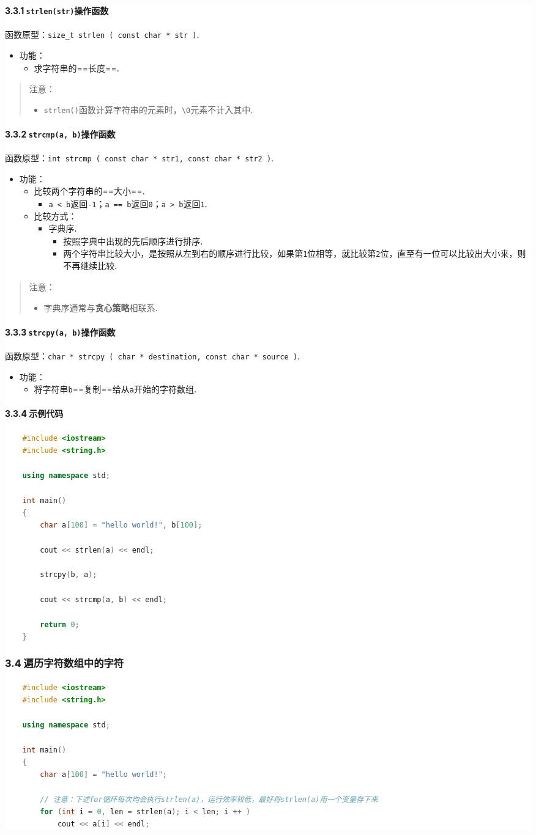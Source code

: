 #### 3.3.1 `strlen(str)`操作函数

函数原型：`size_t strlen ( const char * str )`.
* 功能：
  * 求字符串的==长度==.

> 注意：
> * `strlen()`函数计算字符串的元素时，`\0`元素不计入其中.

#### 3.3.2 `strcmp(a, b)`操作函数

函数原型：`int strcmp ( const char * str1, const char * str2 )`.
* 功能：
  * 比较两个字符串的==大小==.
    * `a < b`返回`-1`；`a == b`返回`0`；`a > b`返回`1`. 
  * 比较方式：
    * 字典序.
      * 按照字典中出现的先后顺序进行排序.
      * 两个字符串比较大小，是按照从左到右的顺序进行比较，如果第`1`位相等，就比较第`2`位，直至有一位可以比较出大小来，则不再继续比较.

> 注意：
> * 字典序通常与**贪心策略**相联系.

#### 3.3.3 `strcpy(a, b)`操作函数

函数原型：`char * strcpy ( char * destination, const char * source )`.
* 功能：
  * 将字符串`b`==复制==给从`a`开始的字符数组.

#### 3.3.4 示例代码

``` C++
    #include <iostream>
    #include <string.h>

    using namespace std;

    int main()
    {
        char a[100] = "hello world!", b[100];

        cout << strlen(a) << endl;

        strcpy(b, a);

        cout << strcmp(a, b) << endl;

        return 0;
    }
```

### 3.4 遍历字符数组中的字符

``` C++
    #include <iostream>
    #include <string.h>

    using namespace std;

    int main()
    {
        char a[100] = "hello world!";

        // 注意：下述for循环每次均会执行strlen(a)，运行效率较低，最好将strlen(a)用一个变量存下来
        for (int i = 0, len = strlen(a); i < len; i ++ )
            cout << a[i] << endl;

```